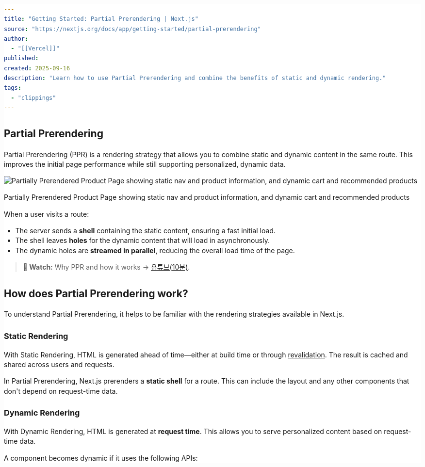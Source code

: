 ```yaml
---
title: "Getting Started: Partial Prerendering | Next.js"
source: "https://nextjs.org/docs/app/getting-started/partial-prerendering"
author:
  - "[[Vercel]]"
published:
created: 2025-09-16
description: "Learn how to use Partial Prerendering and combine the benefits of static and dynamic rendering."
tags:
  - "clippings"
---
```

## Partial Prerendering

Partial Prerendering (PPR) is a rendering strategy that allows you to combine static and dynamic content in the same route. This improves the initial page performance while still supporting personalized, dynamic data.

![Partially Prerendered Product Page showing static nav and product information, and dynamic cart and recommended products](https://nextjs.org/_next/image?url=https%3A%2F%2Fh8DxKfmAPhn8O0p3.public.blob.vercel-storage.com%2Flearn%2Flight%2Fthinking-in-ppr.png&w=1920&q=75)

Partially Prerendered Product Page showing static nav and product information, and dynamic cart and recommended products

When a user visits a route:

- The server sends a **shell** containing the static content, ensuring a fast initial load.
- The shell leaves **holes** for the dynamic content that will load in asynchronously.
- The dynamic holes are **streamed in parallel**, reducing the overall load time of the page.

> **🎥 Watch:** Why PPR and how it works → [유튜브(10분)](https://www.youtube.com/watch?v=MTcPrTIBkpA).

## How does Partial Prerendering work?

To understand Partial Prerendering, it helps to be familiar with the rendering strategies available in Next.js.

### Static Rendering

With Static Rendering, HTML is generated ahead of time—either at build time or through [revalidation](https://nextjs.org/docs/app/guides/incremental-static-regeneration). The result is cached and shared across users and requests.

In Partial Prerendering, Next.js prerenders a **static shell** for a route. This can include the layout and any other components that don't depend on request-time data.

### Dynamic Rendering

With Dynamic Rendering, HTML is generated at **request time**. This allows you to serve personalized content based on request-time data.

A component becomes dynamic if it uses the following APIs:
